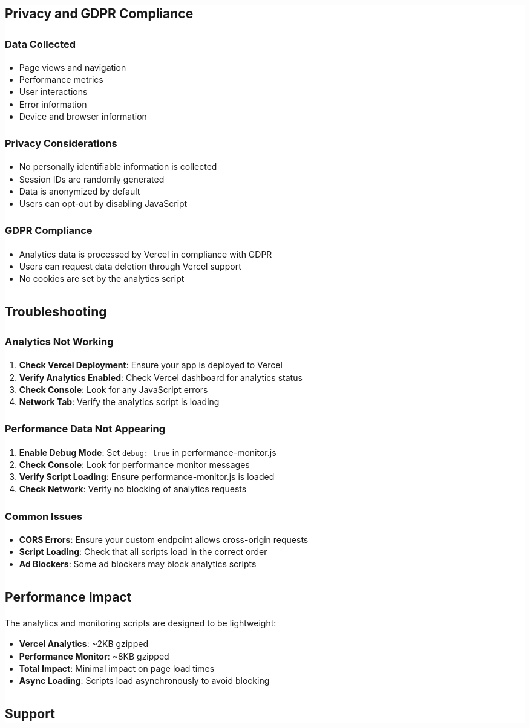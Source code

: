 ## Privacy and GDPR Compliance

### Data Collected
- Page views and navigation
- Performance metrics
- User interactions
- Error information
- Device and browser information

### Privacy Considerations
- No personally identifiable information is collected
- Session IDs are randomly generated
- Data is anonymized by default
- Users can opt-out by disabling JavaScript

### GDPR Compliance
- Analytics data is processed by Vercel in compliance with GDPR
- Users can request data deletion through Vercel support
- No cookies are set by the analytics script

## Troubleshooting

### Analytics Not Working
1. **Check Vercel Deployment**: Ensure your app is deployed to Vercel
2. **Verify Analytics Enabled**: Check Vercel dashboard for analytics status
3. **Check Console**: Look for any JavaScript errors
4. **Network Tab**: Verify the analytics script is loading

### Performance Data Not Appearing
1. **Enable Debug Mode**: Set `debug: true` in performance-monitor.js
2. **Check Console**: Look for performance monitor messages
3. **Verify Script Loading**: Ensure performance-monitor.js is loaded
4. **Check Network**: Verify no blocking of analytics requests

### Common Issues
- **CORS Errors**: Ensure your custom endpoint allows cross-origin requests
- **Script Loading**: Check that all scripts load in the correct order
- **Ad Blockers**: Some ad blockers may block analytics scripts

## Performance Impact

The analytics and monitoring scripts are designed to be lightweight:
- **Vercel Analytics**: ~2KB gzipped
- **Performance Monitor**: ~8KB gzipped
- **Total Impact**: Minimal impact on page load times
- **Async Loading**: Scripts load asynchronously to avoid blocking

## Support
